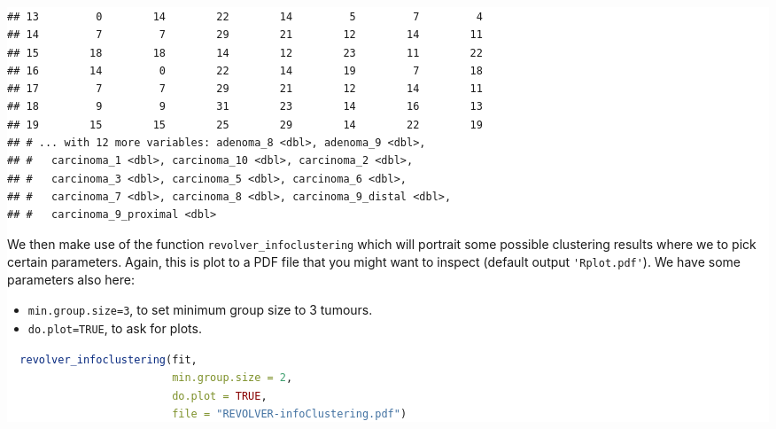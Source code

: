    ## 13         0        14        22        14         5         7         4
    ## 14         7         7        29        21        12        14        11
    ## 15        18        18        14        12        23        11        22
    ## 16        14         0        22        14        19         7        18
    ## 17         7         7        29        21        12        14        11
    ## 18         9         9        31        23        14        16        13
    ## 19        15        15        25        29        14        22        19
    ## # ... with 12 more variables: adenoma_8 <dbl>, adenoma_9 <dbl>,
    ## #   carcinoma_1 <dbl>, carcinoma_10 <dbl>, carcinoma_2 <dbl>,
    ## #   carcinoma_3 <dbl>, carcinoma_5 <dbl>, carcinoma_6 <dbl>,
    ## #   carcinoma_7 <dbl>, carcinoma_8 <dbl>, carcinoma_9_distal <dbl>,
    ## #   carcinoma_9_proximal <dbl>

We then make use of the function `revolver_infoclustering` which will
portrait some possible clustering results where we to pick certain
parameters. Again, this is plot to a PDF file that you might want to
inspect (default output `'Rplot.pdf'`). We have some parameters also
here:

  - `min.group.size=3`, to set minimum group size to 3 tumours.
  - `do.plot=TRUE`, to ask for plots.



``` r
  revolver_infoclustering(fit, 
                          min.group.size = 2, 
                          do.plot = TRUE,
                          file = "REVOLVER-infoClustering.pdf")
```
